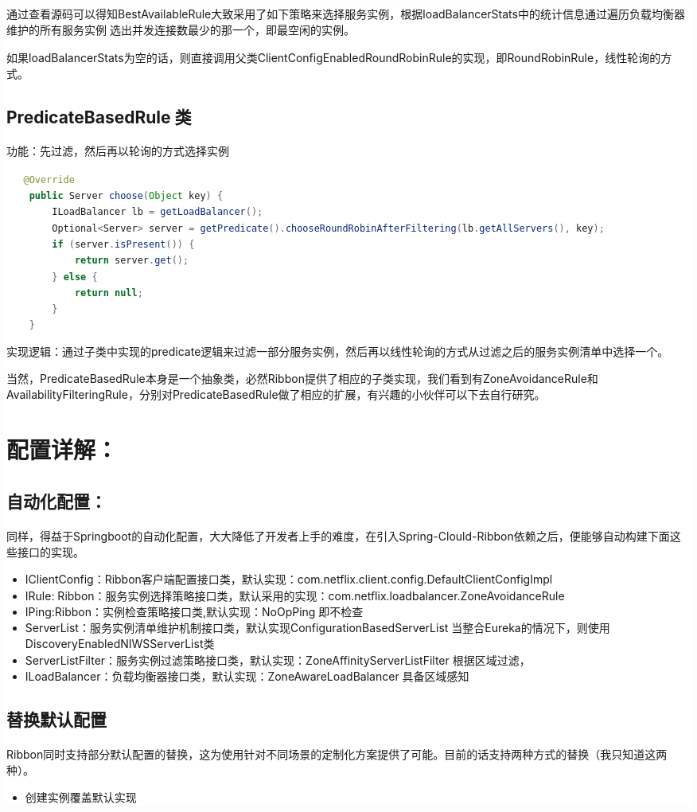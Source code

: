 通过查看源码可以得知BestAvailableRule大致采用了如下策略来选择服务实例，根据loadBalancerStats中的统计信息通过遍历负载均衡器维护的所有服务实例 选出并发连接数最少的那一个，即最空闲的实例。

如果loadBalancerStats为空的话，则直接调用父类ClientConfigEnabledRoundRobinRule的实现，即RoundRobinRule，线性轮询的方式。

 

## PredicateBasedRule 类

功能：先过滤，然后再以轮询的方式选择实例

```java
   @Override
    public Server choose(Object key) {
        ILoadBalancer lb = getLoadBalancer();
        Optional<Server> server = getPredicate().chooseRoundRobinAfterFiltering(lb.getAllServers(), key);
        if (server.isPresent()) {
            return server.get();
        } else {
            return null;
        }       
    }
```



实现逻辑：通过子类中实现的predicate逻辑来过滤一部分服务实例，然后再以线性轮询的方式从过滤之后的服务实例清单中选择一个。



当然，PredicateBasedRule本身是一个抽象类，必然Ribbon提供了相应的子类实现，我们看到有ZoneAvoidanceRule和AvailabilityFilteringRule，分别对PredicateBasedRule做了相应的扩展，有兴趣的小伙伴可以下去自行研究。

# 配置详解：

## 自动化配置：

同样，得益于Springboot的自动化配置，大大降低了开发者上手的难度，在引入Spring-Clould-Ribbon依赖之后，便能够自动构建下面这些接口的实现。

- IClientConfig：Ribbon客户端配置接口类，默认实现：com.netflix.client.config.DefaultClientConfigImpl
- IRule: Ribbon：服务实例选择策略接口类，默认采用的实现：com.netflix.loadbalancer.ZoneAvoidanceRule
- IPing:Ribbon：实例检查策略接口类,默认实现：NoOpPing 即不检查
-  ServerList<T extends Server>：服务实例清单维护机制接口类，默认实现ConfigurationBasedServerList 当整合Eureka的情况下，则使用DiscoveryEnabledNIWSServerList类
- ServerListFilter<T extends Server>：服务实例过滤策略接口类，默认实现：ZoneAffinityServerListFilter  根据区域过滤，
- ILoadBalancer：负载均衡器接口类，默认实现：ZoneAwareLoadBalancer 具备区域感知



## 替换默认配置

Ribbon同时支持部分默认配置的替换，这为使用针对不同场景的定制化方案提供了可能。目前的话支持两种方式的替换（我只知道这两种）。

- 创建实例覆盖默认实现
